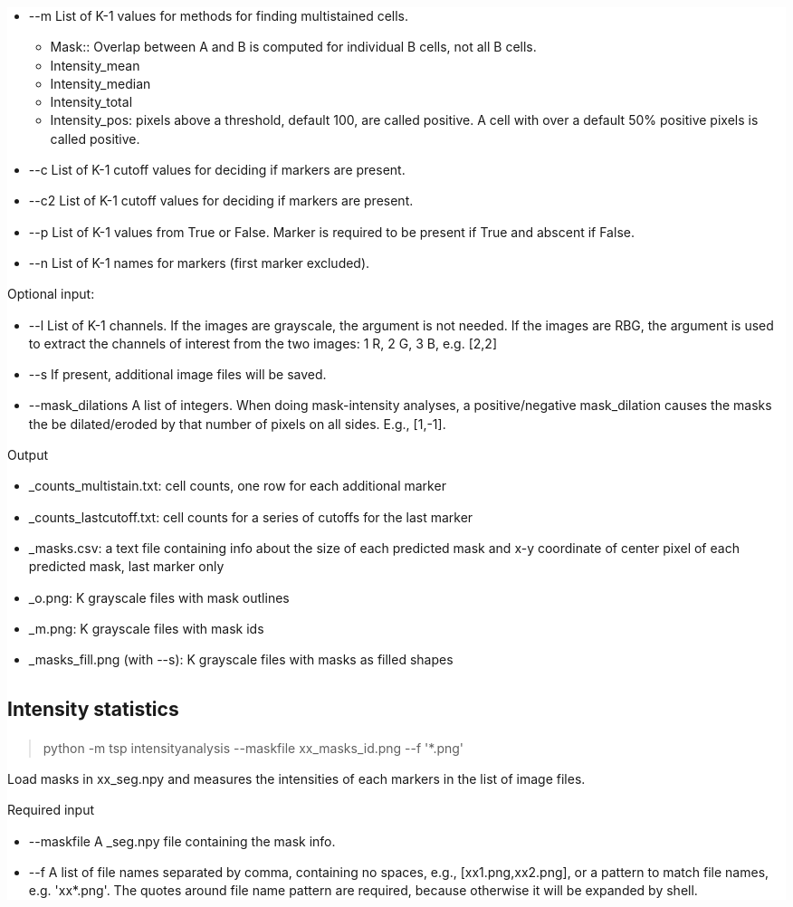 - --m List of K-1 values for methods for finding multistained cells.
    * Mask:: Overlap between A and B is computed for individual B cells, not all B cells.
    * Intensity_mean
    * Intensity_median
    * Intensity_total
    * Intensity_pos: pixels above a threshold, default 100, are called positive. A cell with over a default 50% positive pixels is called positive.

- --c List of K-1 cutoff values for deciding if markers are present.

- --c2 List of K-1 cutoff values for deciding if markers are present. 

- --p List of K-1 values from True or False. Marker is required to be present if True and abscent if False.

- --n List of K-1 names for markers (first marker excluded). 

Optional input:

- --l List of K-1 channels. If the images are grayscale, the argument is not needed. If the images are RBG, the argument is used to extract the channels of interest from the two images: 1 R, 2 G, 3 B, e.g. [2,2]

- --s If present, additional image files will be saved.

- --mask_dilations A list of integers. When doing mask-intensity analyses, a positive/negative mask_dilation causes the masks the be dilated/eroded by that number of pixels on all sides. E.g., [1,-1]. 

Output 

- _counts_multistain.txt: cell counts, one row for each additional marker

- _counts_lastcutoff.txt: cell counts for a series of cutoffs for the last marker

- _masks.csv: a text file containing info about the size of each predicted mask and x-y coordinate of center pixel of each predicted mask, last marker only

- _o.png: K grayscale files with mask outlines 

- _m.png: K grayscale files with mask ids 

- _masks_fill.png (with --s): K grayscale files with masks as filled shapes






## Intensity statistics 

> python -m tsp intensityanalysis --maskfile xx_masks_id.png  --f '*.png'  

Load masks in xx_seg.npy and measures the intensities of each markers in the list of image files. 

Required input

- --maskfile A _seg.npy file containing the mask info.

- --f A list of file names separated by comma, containing no spaces, e.g., [xx1.png,xx2.png], or a pattern to match file names, e.g. 'xx*.png'. The quotes around file name pattern are required, because otherwise it will be expanded by shell. 
